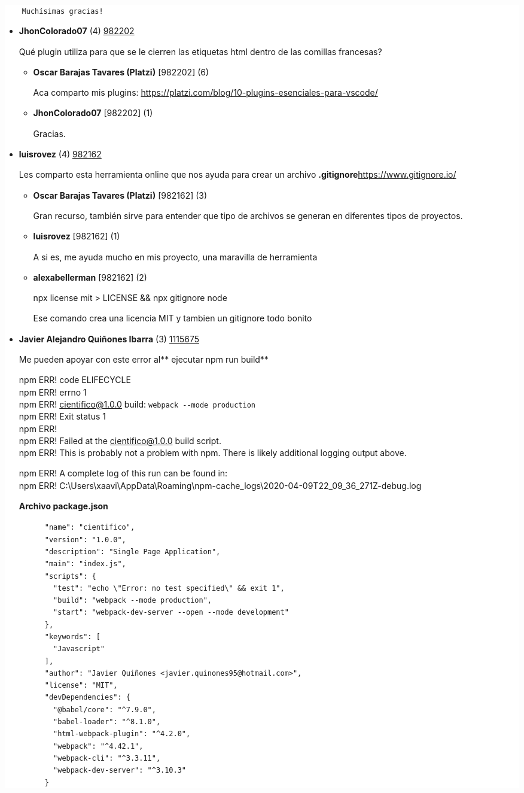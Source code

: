 		Muchísimas gracias!

* **JhonColorado07** (4) [982202](https://platzi.com/comentario/982202/) 

	Qué plugin utiliza para que se le cierren las etiquetas html dentro de las comillas francesas?

	* **Oscar Barajas Tavares (Platzi)** [982202] (6)

		Aca comparto mis plugins: <https://platzi.com/blog/10-plugins-esenciales-para-vscode/>

	* **JhonColorado07** [982202] (1)

		Gracias.

* **luisrovez** (4) [982162](https://platzi.com/comentario/982162/) 

	Les comparto esta herramienta online que nos ayuda para crear un archivo **.gitignore**<https://www.gitignore.io/>

	* **Oscar Barajas Tavares (Platzi)** [982162] (3)

		Gran recurso, también sirve para entender que tipo de archivos se generan en diferentes tipos de proyectos.

	* **luisrovez** [982162] (1)

		A si es, me ayuda mucho en mis proyecto, una maravilla de herramienta

	* **alexabellerman** [982162] (2)

		npx license mit > LICENSE && npx gitignore node
		
		Ese comando crea una licencia MIT y tambien un gitignore todo bonito

* **Javier Alejandro Quiñones Ibarra** (3) [1115675](https://platzi.com/comentario/1115675/) 

	Me pueden apoyar con este error al** ejecutar npm run build**
	
	npm ERR! code ELIFECYCLE  
	npm ERR! errno 1  
	npm ERR! cientifico@1.0.0 build: `webpack --mode production`  
	npm ERR! Exit status 1  
	npm ERR!  
	npm ERR! Failed at the cientifico@1.0.0 build script.  
	npm ERR! This is probably not a problem with npm. There is likely additional logging output above.
	
	npm ERR! A complete log of this run can be found in:  
	npm ERR! C:\Users\xaavi\AppData\Roaming\npm-cache_logs\2020-04-09T22_09_36_271Z-debug.log
	
	**Archivo package.json**
	```     {
	      "name": "cientifico",
	      "version": "1.0.0",
	      "description": "Single Page Application",
	      "main": "index.js",
	      "scripts": {
	        "test": "echo \"Error: no test specified\" && exit 1",
	        "build": "webpack --mode production",
	        "start": "webpack-dev-server --open --mode development"
	      },
	      "keywords": [
	        "Javascript"
	      ],
	      "author": "Javier Quiñones <javier.quinones95@hotmail.com>",
	      "license": "MIT",
	      "devDependencies": {
	        "@babel/core": "^7.9.0",
	        "babel-loader": "^8.1.0",
	        "html-webpack-plugin": "^4.2.0",
	        "webpack": "^4.42.1",
	        "webpack-cli": "^3.3.11",
	        "webpack-dev-server": "^3.10.3"
	      }